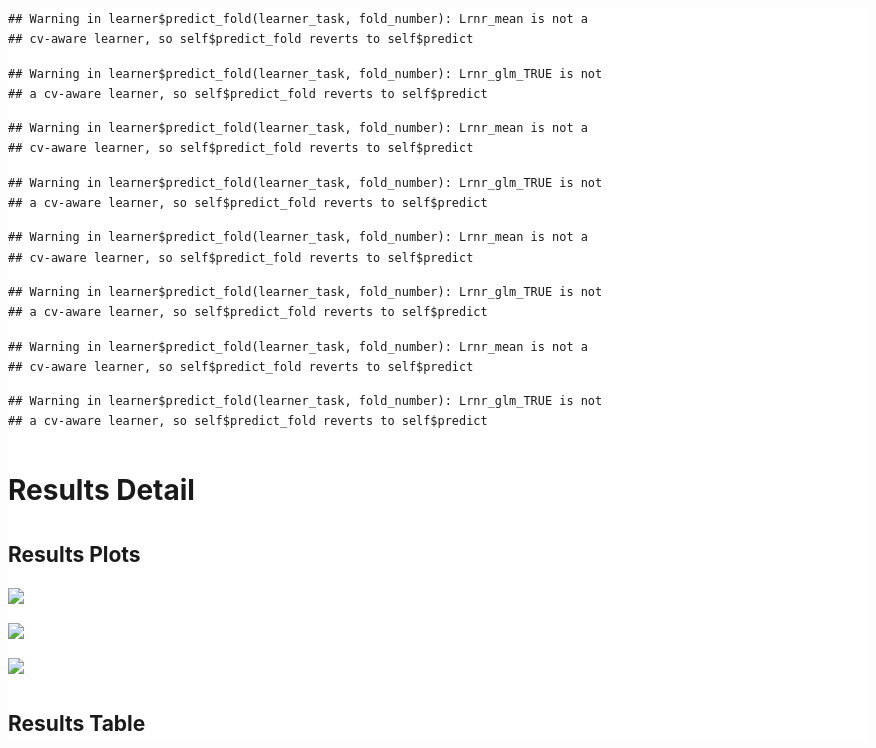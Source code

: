 ```
## Warning in learner$predict_fold(learner_task, fold_number): Lrnr_mean is not a
## cv-aware learner, so self$predict_fold reverts to self$predict
```

```
## Warning in learner$predict_fold(learner_task, fold_number): Lrnr_glm_TRUE is not
## a cv-aware learner, so self$predict_fold reverts to self$predict
```

```
## Warning in learner$predict_fold(learner_task, fold_number): Lrnr_mean is not a
## cv-aware learner, so self$predict_fold reverts to self$predict
```

```
## Warning in learner$predict_fold(learner_task, fold_number): Lrnr_glm_TRUE is not
## a cv-aware learner, so self$predict_fold reverts to self$predict
```

```
## Warning in learner$predict_fold(learner_task, fold_number): Lrnr_mean is not a
## cv-aware learner, so self$predict_fold reverts to self$predict
```

```
## Warning in learner$predict_fold(learner_task, fold_number): Lrnr_glm_TRUE is not
## a cv-aware learner, so self$predict_fold reverts to self$predict
```

```
## Warning in learner$predict_fold(learner_task, fold_number): Lrnr_mean is not a
## cv-aware learner, so self$predict_fold reverts to self$predict
```

```
## Warning in learner$predict_fold(learner_task, fold_number): Lrnr_glm_TRUE is not
## a cv-aware learner, so self$predict_fold reverts to self$predict
```




# Results Detail

## Results Plots
![](/tmp/c6a4f5e8-06e5-4a05-92d6-bc0d24ebc03a/e1ec0016-a018-44e6-ae27-00df69d59005/REPORT_files/figure-html/plot_tsm-1.png)



![](/tmp/c6a4f5e8-06e5-4a05-92d6-bc0d24ebc03a/e1ec0016-a018-44e6-ae27-00df69d59005/REPORT_files/figure-html/plot_ate-1.png)



![](/tmp/c6a4f5e8-06e5-4a05-92d6-bc0d24ebc03a/e1ec0016-a018-44e6-ae27-00df69d59005/REPORT_files/figure-html/plot_par-1.png)

## Results Table

